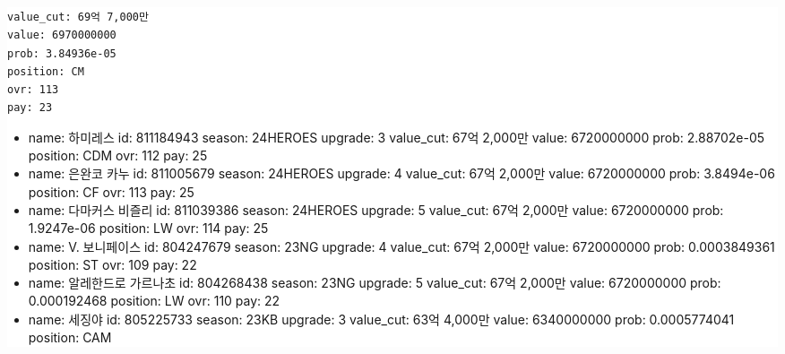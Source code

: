     value_cut: 69억 7,000만
    value: 6970000000
    prob: 3.84936e-05
    position: CM
    ovr: 113
    pay: 23
  - name: 하미레스
    id: 811184943
    season: 24HEROES
    upgrade: 3
    value_cut: 67억 2,000만
    value: 6720000000
    prob: 2.88702e-05
    position: CDM
    ovr: 112
    pay: 25
  - name: 은완코 카누
    id: 811005679
    season: 24HEROES
    upgrade: 4
    value_cut: 67억 2,000만
    value: 6720000000
    prob: 3.8494e-06
    position: CF
    ovr: 113
    pay: 25
  - name: 다마커스 비즐리
    id: 811039386
    season: 24HEROES
    upgrade: 5
    value_cut: 67억 2,000만
    value: 6720000000
    prob: 1.9247e-06
    position: LW
    ovr: 114
    pay: 25
  - name: V. 보니페이스
    id: 804247679
    season: 23NG
    upgrade: 4
    value_cut: 67억 2,000만
    value: 6720000000
    prob: 0.0003849361
    position: ST
    ovr: 109
    pay: 22
  - name: 알레한드로 가르나초
    id: 804268438
    season: 23NG
    upgrade: 5
    value_cut: 67억 2,000만
    value: 6720000000
    prob: 0.000192468
    position: LW
    ovr: 110
    pay: 22
  - name: 세징야
    id: 805225733
    season: 23KB
    upgrade: 3
    value_cut: 63억 4,000만
    value: 6340000000
    prob: 0.0005774041
    position: CAM